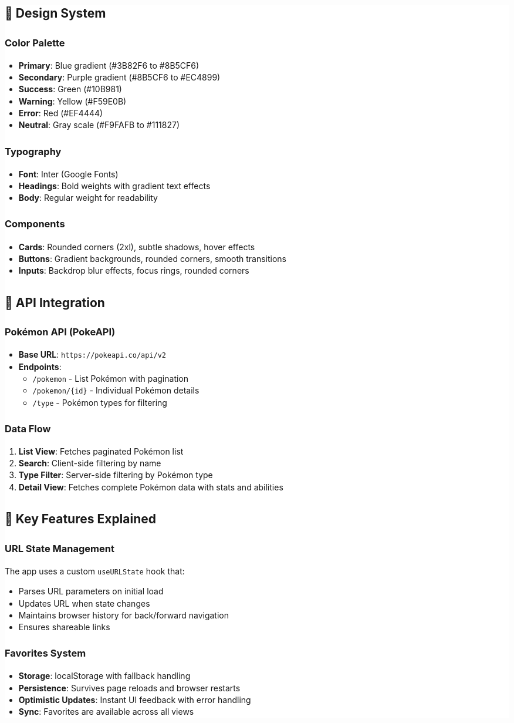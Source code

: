 ## 🎨 Design System

### Color Palette
- **Primary**: Blue gradient (#3B82F6 to #8B5CF6)
- **Secondary**: Purple gradient (#8B5CF6 to #EC4899)
- **Success**: Green (#10B981)
- **Warning**: Yellow (#F59E0B)
- **Error**: Red (#EF4444)
- **Neutral**: Gray scale (#F9FAFB to #111827)

### Typography
- **Font**: Inter (Google Fonts)
- **Headings**: Bold weights with gradient text effects
- **Body**: Regular weight for readability

### Components
- **Cards**: Rounded corners (2xl), subtle shadows, hover effects
- **Buttons**: Gradient backgrounds, rounded corners, smooth transitions
- **Inputs**: Backdrop blur effects, focus rings, rounded corners

## 🔧 API Integration

### Pokémon API (PokeAPI)
- **Base URL**: `https://pokeapi.co/api/v2`
- **Endpoints**:
  - `/pokemon` - List Pokémon with pagination
  - `/pokemon/{id}` - Individual Pokémon details
  - `/type` - Pokémon types for filtering

### Data Flow
1. **List View**: Fetches paginated Pokémon list
2. **Search**: Client-side filtering by name
3. **Type Filter**: Server-side filtering by Pokémon type
4. **Detail View**: Fetches complete Pokémon data with stats and abilities

## 🎯 Key Features Explained

### URL State Management
The app uses a custom `useURLState` hook that:
- Parses URL parameters on initial load
- Updates URL when state changes
- Maintains browser history for back/forward navigation
- Ensures shareable links

### Favorites System
- **Storage**: localStorage with fallback handling
- **Persistence**: Survives page reloads and browser restarts
- **Optimistic Updates**: Instant UI feedback with error handling
- **Sync**: Favorites are available across all views
